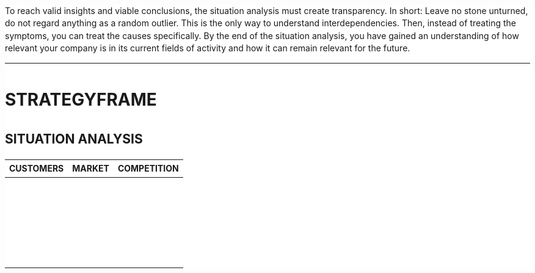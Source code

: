 To reach valid insights and viable conclusions, the situation analysis must create transparency. In short: Leave no stone unturned, do not regard anything as a random outlier. This is the only way to understand interdependencies. Then, instead of treating the symptoms, you can treat the causes specifically. By the end of the situation analysis, you have gained an understanding of how relevant your company is in its current fields of activity and how it can remain relevant for the future.

---


# STRATEGYFRAME

## SITUATION ANALYSIS

|  CUSTOMERS | MARKET | COMPETITION  |
| --- | --- | --- |
|  |   |   |
|  |   |   |
|  |   |   |
|  |   |   |
|  |   |   |
|  |   |   |
|  |   |   |
|  |   |   |
|  |   |   |
|  |   |   |
|  |   |   |
|  |   |   |
|  |   |   |
|  |   |   |
|  |   |   |
|  |   |   |
|  |   |   |
|  |   |   |
|  |   |   |
|  |   |   |
|  |   |   |
|  |   |   |
|  |   |   |
|  |   |   |
|  |   |   |
|  |   |   |
|  |   |   |
|  |   |   |